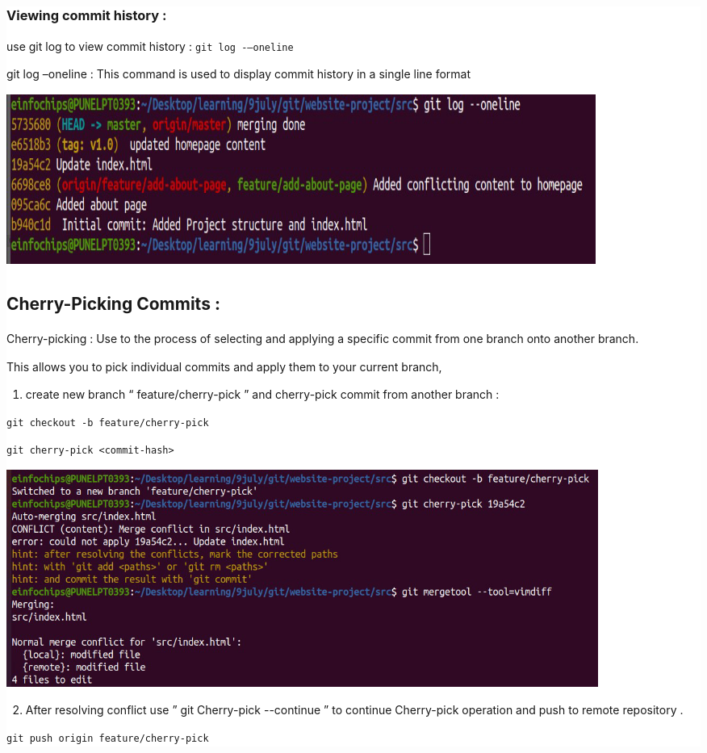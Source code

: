 ### Viewing commit history :

use git log to view commit history : `git log -–oneline`

git log –oneline : This command is used to display commit history in a single line format

![alt text](imagaes/image-29.png)

## Cherry-Picking Commits :

Cherry-picking : Use to the process of selecting and applying a specific commit from    one branch onto another branch. 

This allows you to pick individual commits and apply them to your current branch,

1) create new branch “ feature/cherry-pick ” and cherry-pick commit from another branch : 

`git checkout -b feature/cherry-pick`

`git cherry-pick <commit-hash>`

![alt text](imagaes/image-30.png)

2) After resolving conflict use ” git Cherry-pick  --continue ” to continue Cherry-pick operation and push to remote repository .

`git push origin feature/cherry-pick`
